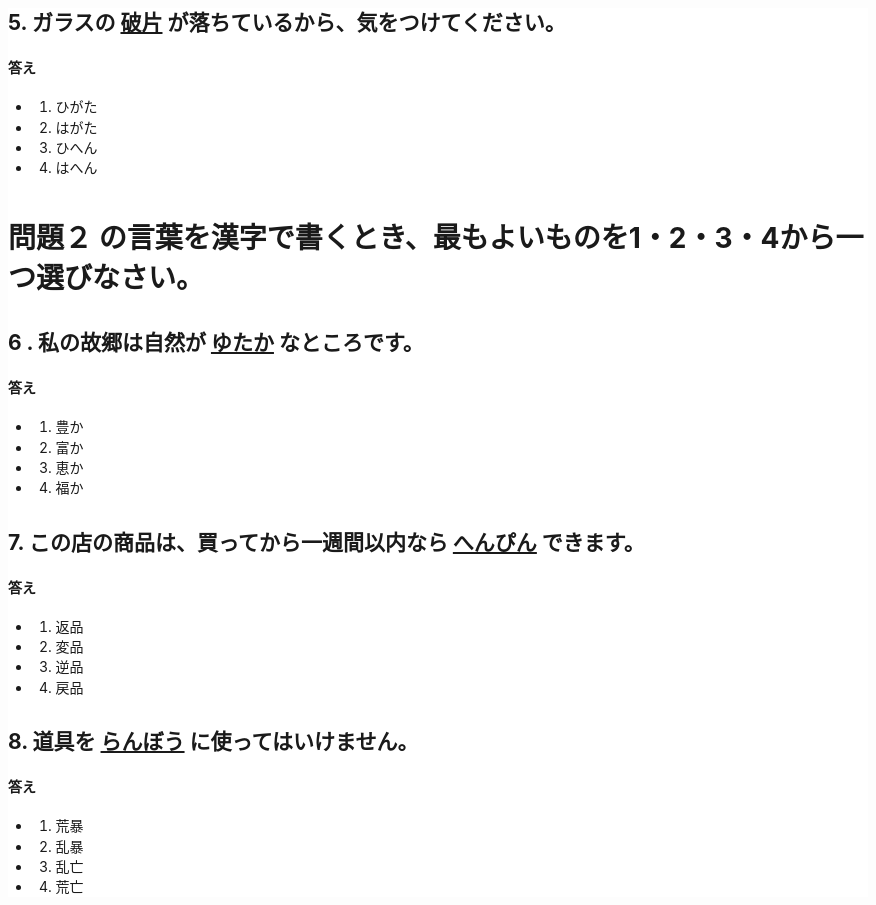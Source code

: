 ## 5. ガラスの <u>破片</u> が落ちているから、気をつけてください。

#### 答え

- 1)  ひがた

- 2) はがた

- 3) ひへん

- 4) はへん



# 問題２ の言葉を漢字で書くとき、最もよいものを1・2・3・4から一つ選びなさい。

## 6 . 私の故郷は自然が <u>ゆたか</u> なところです。

#### 答え

- 1)  豊か

- 2) 富か

- 3) 恵か

- 4) 福か



## 7. この店の商品は、買ってから一週間以内なら <u>へんぴん</u> できます。

#### 答え

- 1)  返品

- 2) 変品

- 3) 逆品

- 4) 戻品



## 8. 道具を <u>らんぼう</u> に使ってはいけません。

#### 答え

- 1)  荒暴

- 2) 乱暴

- 3) 乱亡

- 4) 荒亡


